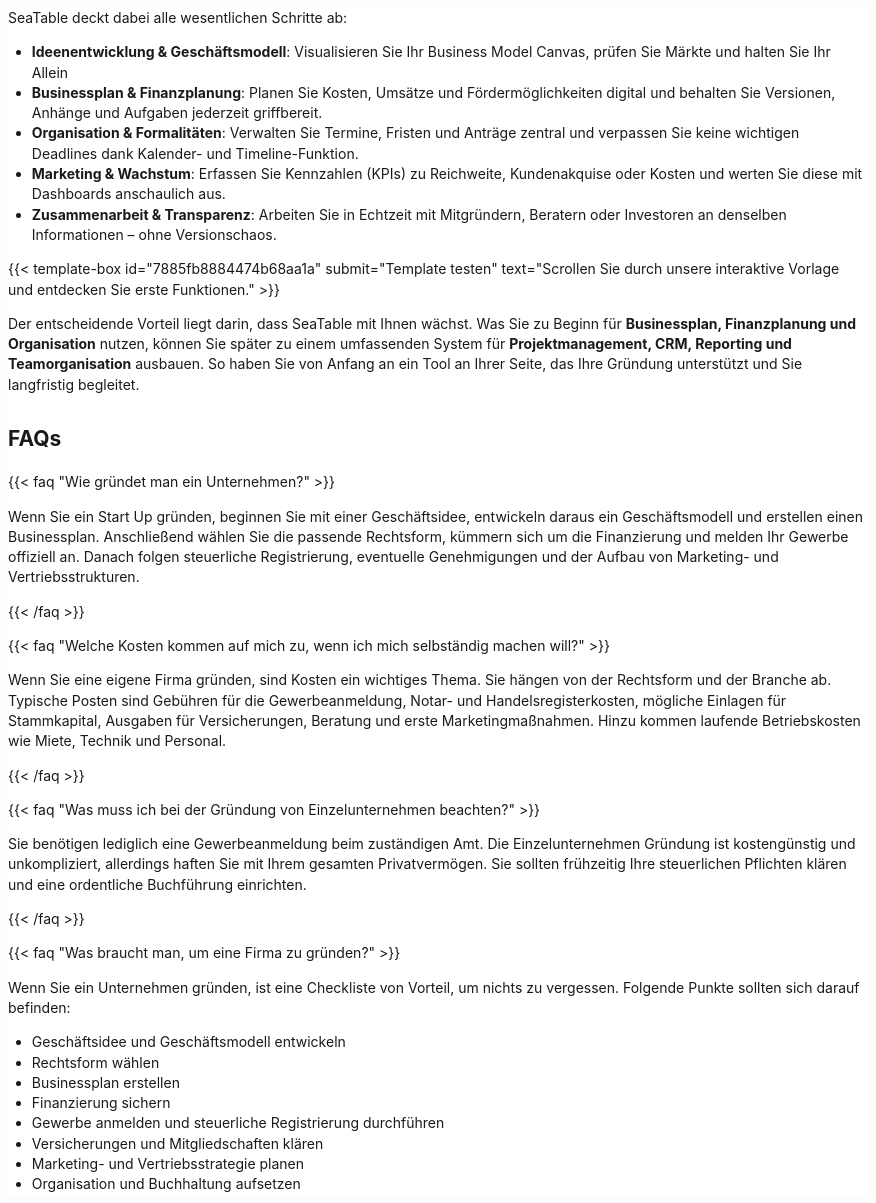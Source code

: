 SeaTable deckt dabei alle wesentlichen Schritte ab:

- **Ideenentwicklung & Geschäftsmodell**: Visualisieren Sie Ihr Business Model Canvas, prüfen Sie Märkte und halten Sie Ihr Allein
- **Businessplan & Finanzplanung**: Planen Sie Kosten, Umsätze und Fördermöglichkeiten digital und behalten Sie Versionen, Anhänge und Aufgaben jederzeit griffbereit.
- **Organisation & Formalitäten**: Verwalten Sie Termine, Fristen und Anträge zentral und verpassen Sie keine wichtigen Deadlines dank Kalender- und Timeline-Funktion.
- **Marketing & Wachstum**: Erfassen Sie Kennzahlen (KPIs) zu Reichweite, Kundenakquise oder Kosten und werten Sie diese mit Dashboards anschaulich aus.
- **Zusammenarbeit & Transparenz**: Arbeiten Sie in Echtzeit mit Mitgründern, Beratern oder Investoren an denselben Informationen – ohne Versionschaos.

{{< template-box id="7885fb8884474b68aa1a" submit="Template testen" text="Scrollen Sie durch unsere interaktive Vorlage und entdecken Sie erste Funktionen." >}}

Der entscheidende Vorteil liegt darin, dass SeaTable mit Ihnen wächst. Was Sie zu Beginn für **Businessplan, Finanzplanung und Organisation** nutzen, können Sie später zu einem umfassenden System für **Projektmanagement, CRM, Reporting und Teamorganisation** ausbauen. So haben Sie von Anfang an ein Tool an Ihrer Seite, das Ihre Gründung unterstützt und Sie langfristig begleitet.

## FAQs

{{< faq "Wie gründet man ein Unternehmen?" >}}

Wenn Sie ein Start Up gründen, beginnen Sie mit einer Geschäftsidee, entwickeln daraus ein Geschäftsmodell und erstellen einen Businessplan. Anschließend wählen Sie die passende Rechtsform, kümmern sich um die Finanzierung und melden Ihr Gewerbe offiziell an. Danach folgen steuerliche Registrierung, eventuelle Genehmigungen und der Aufbau von Marketing- und Vertriebsstrukturen.

{{< /faq >}}

{{< faq "Welche Kosten kommen auf mich zu, wenn ich mich selbständig machen will?" >}}

Wenn Sie eine eigene Firma gründen, sind Kosten ein wichtiges Thema. Sie hängen von der Rechtsform und der Branche ab. Typische Posten sind Gebühren für die Gewerbeanmeldung, Notar- und Handelsregisterkosten, mögliche Einlagen für Stammkapital, Ausgaben für Versicherungen, Beratung und erste Marketingmaßnahmen. Hinzu kommen laufende Betriebskosten wie Miete, Technik und Personal.

{{< /faq >}}

{{< faq "Was muss ich bei der Gründung von Einzelunternehmen beachten?" >}}

Sie benötigen lediglich eine Gewerbeanmeldung beim zuständigen Amt. Die Einzelunternehmen Gründung ist kostengünstig und unkompliziert, allerdings haften Sie mit Ihrem gesamten Privatvermögen. Sie sollten frühzeitig Ihre steuerlichen Pflichten klären und eine ordentliche Buchführung einrichten.

{{< /faq >}}

{{< faq "Was braucht man, um eine Firma zu gründen?" >}}

Wenn Sie ein Unternehmen gründen, ist eine Checkliste von Vorteil, um nichts zu vergessen. Folgende Punkte sollten sich darauf befinden:

- Geschäftsidee und Geschäftsmodell entwickeln
- Rechtsform wählen
- Businessplan erstellen
- Finanzierung sichern
- Gewerbe anmelden und steuerliche Registrierung durchführen
- Versicherungen und Mitgliedschaften klären
- Marketing- und Vertriebsstrategie planen
- Organisation und Buchhaltung aufsetzen
